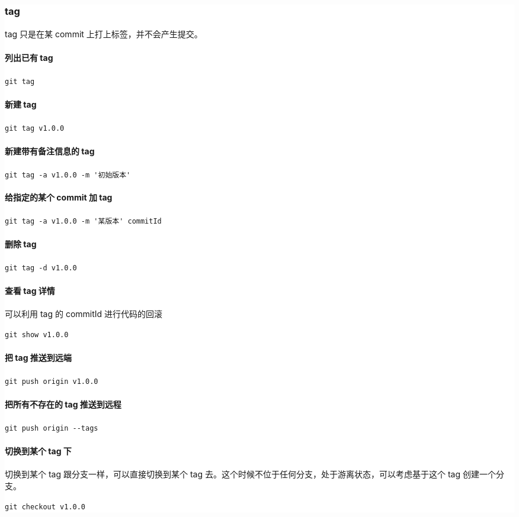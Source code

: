 ### tag

tag 只是在某 commit 上打上标签，并不会产生提交。

#### 列出已有 tag

```
git tag
```

#### 新建 tag

```
git tag v1.0.0
```

#### 新建带有备注信息的 tag

```
git tag -a v1.0.0 -m '初始版本'
```

#### 给指定的某个 commit 加 tag

```
git tag -a v1.0.0 -m '某版本' commitId
```

#### 删除 tag

```
git tag -d v1.0.0
```

#### 查看 tag 详情

可以利用 tag 的 commitId 进行代码的回滚

```
git show v1.0.0
```

#### 把 tag 推送到远端

```
git push origin v1.0.0
```

#### 把所有不存在的 tag 推送到远程

```
git push origin --tags
```

#### 切换到某个 tag 下

切换到某个 tag 跟分支一样，可以直接切换到某个 tag 去。这个时候不位于任何分支，处于游离状态，可以考虑基于这个 tag 创建一个分支。

```
git checkout v1.0.0
```
